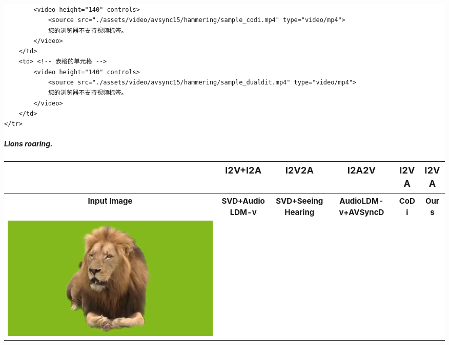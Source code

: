            <video height="140" controls>
                <source src="./assets/video/avsync15/hammering/sample_codi.mp4" type="video/mp4">
                您的浏览器不支持视频标签。
            </video>
        </td>
		<td> <!-- 表格的单元格 -->
            <video height="140" controls>
                <source src="./assets/video/avsync15/hammering/sample_dualdit.mp4" type="video/mp4">
                您的浏览器不支持视频标签。
            </video>
        </td>
    </tr>
</table>



<h5 class="pageTitle" style="text-align: left;">Lions roaring.</h5>

<table border="0" width="400px" style="table-layout: fixed;"> 
	<!--<tr>Sample 1: Playing the flute.</tr>-->
    <tr> <!-- 表格的一行 -->
        <th style="font-size:18px; font-weight: bold;"></th> <!-- 表头单元格 -->
 		<th style="font-size:18px; font-weight: bold;">I2V+I2A</th> 
        <th style="font-size:18px; font-weight: bold;">I2V2A</th> <!-- 表头单元格 -->
		<th style="font-size:18px; font-weight: bold;" >I2A2V</th> <!-- 表头单元格 -->
		<th style="font-size:18px; font-weight: bold;">I2VA</th> <!-- 表头单元格 -->
        <th style="font-size:18px; font-weight: bold;">I2VA</th> <!-- 表头单元格 -->
    </tr>
    <tr> <!-- 表格的一行 -->
        <th style="height:5px; font-size:15px">Input Image</th> <!-- 表头单元格 -->
 		<th style="height:5px; font-size:15px">SVD+AudioLDM-v</th> 
        <th style="height:5px; font-size:15px">SVD+SeeingHearing</th> <!-- 表头单元格 -->
		<th style="height:5px; font-size:15px">AudioLDM-v+AVSyncD</th> <!-- 表头单元格 -->
		<th style="height:5px; font-size:15px">CoDi</th> <!-- 表头单元格 -->
        <th style="height:5px; font-size:15px">Ours</th> <!-- 表头单元格 -->
    </tr>
    <tr> <!-- 表格的另一行 -->
        <td> <!-- 表格的单元格 -->
    		<img src="./assets/video/avsync15/lions_roaring/sample_inputimage.jpg" 
                 style="max-width: 100%; height: auto;">
        </td>
		<td> <!-- 表格的单元格 -->
            <video height="140" controls>
                <source src="./assets/video/avsync15/lions_roaring/sample_svd+audioldmv.mp4" type="video/mp4">
                您的浏览器不支持视频标签。
            </video>
        </td>